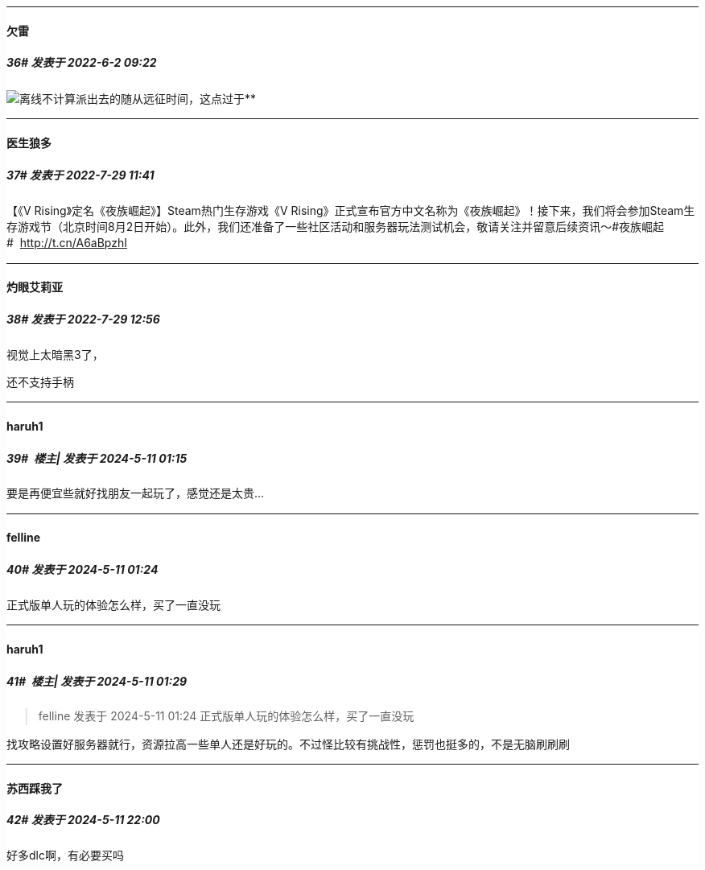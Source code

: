 *****

####  欠雷  
##### 36#       发表于 2022-6-2 09:22

<img src="https://static.saraba1st.com/image/smiley/face2017/002.png" referrerpolicy="no-referrer">离线不计算派出去的随从远征时间，这点过于**

*****

####  医生狼多  
##### 37#       发表于 2022-7-29 11:41

【《V Rising》定名《夜族崛起》】Steam热门生存游戏《V Rising》正式宣布官方中文名称为《夜族崛起》！接下来，我们将会参加Steam生存游戏节（北京时间8月2日开始）。此外，我们还准备了一些社区活动和服务器玩法测试机会，敬请关注并留意后续资讯～#夜族崛起#  http://t.cn/A6aBpzhI ​​​

*****

####  灼眼艾莉亚  
##### 38#       发表于 2022-7-29 12:56

视觉上太暗黑3了，

还不支持手柄

*****

####  haruh1  
##### 39#         楼主| 发表于 2024-5-11 01:15

要是再便宜些就好找朋友一起玩了，感觉还是太贵...

*****

####  felline  
##### 40#       发表于 2024-5-11 01:24

正式版单人玩的体验怎么样，买了一直没玩


*****

####  haruh1  
##### 41#         楼主| 发表于 2024-5-11 01:29

<blockquote>felline 发表于 2024-5-11 01:24
正式版单人玩的体验怎么样，买了一直没玩</blockquote>
找攻略设置好服务器就行，资源拉高一些单人还是好玩的。不过怪比较有挑战性，惩罚也挺多的，不是无脑刷刷刷


*****

####  苏西踩我了  
##### 42#       发表于 2024-5-11 22:00

好多dlc啊，有必要买吗
